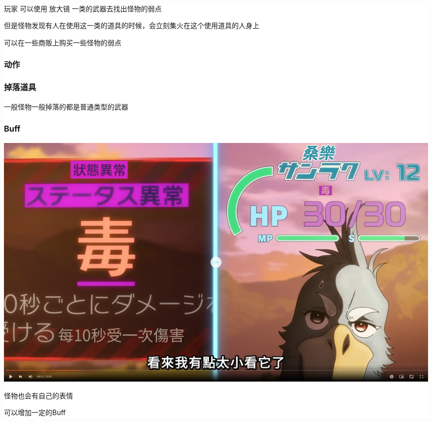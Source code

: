 玩家 可以使用 放大镜 一类的武器去找出怪物的弱点

但是怪物发现有人在使用这一类的道具的时候，会立刻集火在这个使用道具的人身上

可以在一些商贩上购买一些怪物的弱点



### 动作



### 掉落道具

一般怪物一般掉落的都是普通类型的武器



### Buff

![Snipaste_2024-02-28_22-50-53](.\images\Snipaste_2024-02-28_22-50-53.png)



怪物也会有自己的表情

可以增加一定的Buff
